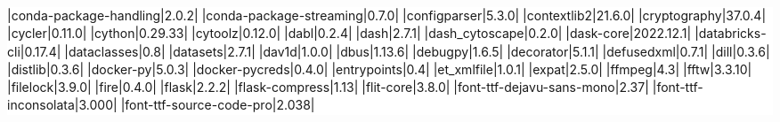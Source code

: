 |conda-package-handling|2.0.2|
|conda-package-streaming|0.7.0|
|configparser|5.3.0|
|contextlib2|21.6.0|
|cryptography|37.0.4|
|cycler|0.11.0|
|cython|0.29.33|
|cytoolz|0.12.0|
|dabl|0.2.4|
|dash|2.7.1|
|dash_cytoscape|0.2.0|
|dask-core|2022.12.1|
|databricks-cli|0.17.4|
|dataclasses|0.8|
|datasets|2.7.1|
|dav1d|1.0.0|
|dbus|1.13.6|
|debugpy|1.6.5|
|decorator|5.1.1|
|defusedxml|0.7.1|
|dill|0.3.6|
|distlib|0.3.6|
|docker-py|5.0.3|
|docker-pycreds|0.4.0|
|entrypoints|0.4|
|et_xmlfile|1.0.1|
|expat|2.5.0|
|ffmpeg|4.3|
|fftw|3.3.10|
|filelock|3.9.0|
|fire|0.4.0|
|flask|2.2.2|
|flask-compress|1.13|
|flit-core|3.8.0|
|font-ttf-dejavu-sans-mono|2.37|
|font-ttf-inconsolata|3.000|
|font-ttf-source-code-pro|2.038|